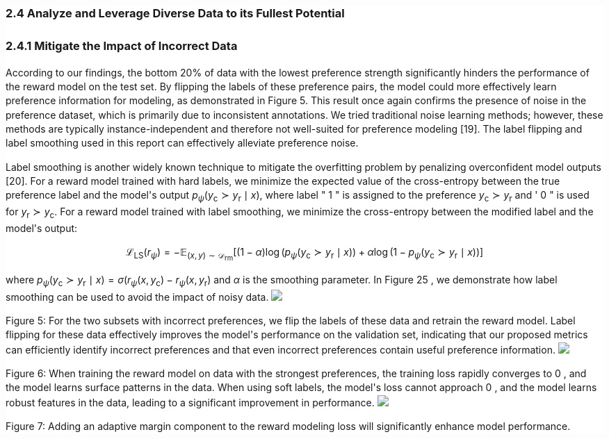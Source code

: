 ### 2.4 Analyze and Leverage Diverse Data to its Fullest Potential

### 2.4.1 Mitigate the Impact of Incorrect Data

According to our findings, the bottom $20 \%$ of data with the lowest preference strength significantly hinders the performance of the reward model on the test set. By flipping the labels of these preference pairs, the model could more effectively learn preference information for modeling, as demonstrated in Figure 5. This result once again confirms the presence of noise in the preference dataset, which is primarily due to inconsistent annotations. We tried traditional noise learning methods; however, these methods are typically instance-independent and therefore not well-suited for preference modeling [19]. The label flipping and label smoothing used in this report can effectively alleviate preference noise.

Label smoothing is another widely known technique to mitigate the overfitting problem by penalizing overconfident model outputs [20]. For a reward model trained with hard labels, we minimize the expected value of the cross-entropy between the true preference label and the model's output $p_{\psi}\left(y_{\mathrm{c}} \succ y_{\mathrm{r}} \mid x\right)$, where label " 1 " is assigned to the preference $y_{\mathrm{c}} \succ y_{\mathrm{r}}$ and ' 0 " is used for $y_{\mathrm{r}} \succ y_{\mathrm{c}}$. For a reward model trained with label smoothing, we minimize the cross-entropy between the modified label and the model's output:

$$
\begin{equation*}
\mathcal{L}_{\mathrm{LS}}\left(r_{\psi}\right)=-\mathbb{E}_{(x, y) \sim \mathcal{D}_{\mathrm{rm}}}\left[(1-\alpha) \log \left(p_{\psi}\left(y_{\mathrm{c}} \succ y_{\mathrm{r}} \mid x\right)\right)+\alpha \log \left(1-p_{\psi}\left(y_{\mathrm{c}} \succ y_{\mathrm{r}} \mid x\right)\right)\right] \tag{5}
\end{equation*}
$$

where $p_{\psi}\left(y_{\mathrm{c}} \succ y_{\mathrm{r}} \mid x\right)=\sigma\left(r_{\psi}\left(x, y_{\mathrm{c}}\right)-r_{\psi}\left(x, y_{\mathrm{r}}\right)\right.$ and $\alpha$ is the smoothing parameter. In Figure 25 , we demonstrate how label smoothing can be used to avoid the impact of noisy data.
![](https://cdn.mathpix.com/cropped/2024_06_04_8fa3963cbababfb30760g-07.jpg?height=914&width=1286&top_left_y=226&top_left_x=408)

Figure 5: For the two subsets with incorrect preferences, we flip the labels of these data and retrain the reward model. Label flipping for these data effectively improves the model's performance on the validation set, indicating that our proposed metrics can efficiently identify incorrect preferences and that even incorrect preferences contain useful preference information.
![](https://cdn.mathpix.com/cropped/2024_06_04_8fa3963cbababfb30760g-07.jpg?height=954&width=1268&top_left_y=1315&top_left_x=426)

Figure 6: When training the reward model on data with the strongest preferences, the training loss rapidly converges to 0 , and the model learns surface patterns in the data. When using soft labels, the model's loss cannot approach 0 , and the model learns robust features in the data, leading to a significant improvement in performance.
![](https://cdn.mathpix.com/cropped/2024_06_04_8fa3963cbababfb30760g-08.jpg?height=1042&width=1394&top_left_y=232&top_left_x=362)

Figure 7: Adding an adaptive margin component to the reward modeling loss will significantly enhance model performance.

